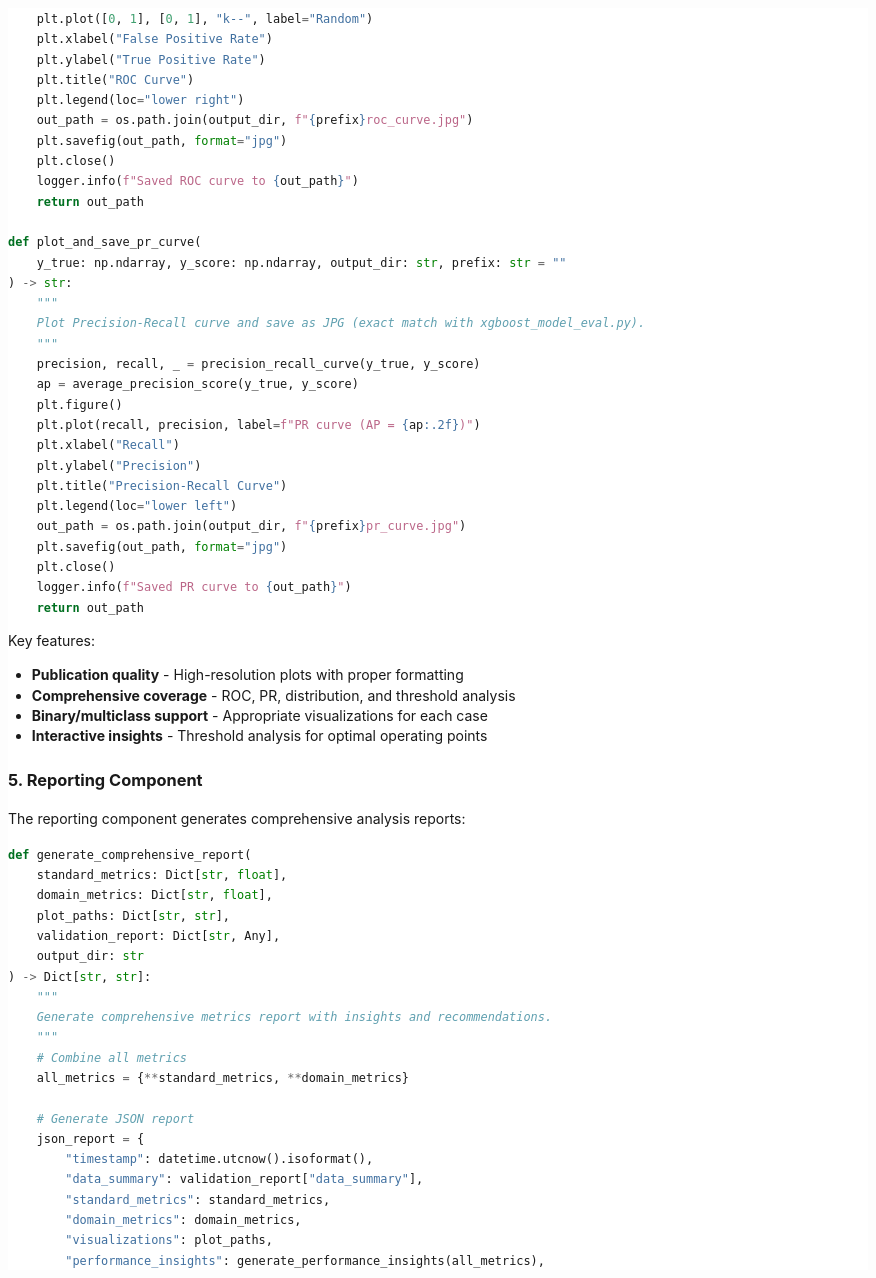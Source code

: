 ```python
    plt.plot([0, 1], [0, 1], "k--", label="Random")
    plt.xlabel("False Positive Rate")
    plt.ylabel("True Positive Rate")
    plt.title("ROC Curve")
    plt.legend(loc="lower right")
    out_path = os.path.join(output_dir, f"{prefix}roc_curve.jpg")
    plt.savefig(out_path, format="jpg")
    plt.close()
    logger.info(f"Saved ROC curve to {out_path}")
    return out_path

def plot_and_save_pr_curve(
    y_true: np.ndarray, y_score: np.ndarray, output_dir: str, prefix: str = ""
) -> str:
    """
    Plot Precision-Recall curve and save as JPG (exact match with xgboost_model_eval.py).
    """
    precision, recall, _ = precision_recall_curve(y_true, y_score)
    ap = average_precision_score(y_true, y_score)
    plt.figure()
    plt.plot(recall, precision, label=f"PR curve (AP = {ap:.2f})")
    plt.xlabel("Recall")
    plt.ylabel("Precision")
    plt.title("Precision-Recall Curve")
    plt.legend(loc="lower left")
    out_path = os.path.join(output_dir, f"{prefix}pr_curve.jpg")
    plt.savefig(out_path, format="jpg")
    plt.close()
    logger.info(f"Saved PR curve to {out_path}")
    return out_path
```

Key features:
- **Publication quality** - High-resolution plots with proper formatting
- **Comprehensive coverage** - ROC, PR, distribution, and threshold analysis
- **Binary/multiclass support** - Appropriate visualizations for each case
- **Interactive insights** - Threshold analysis for optimal operating points

### 5. Reporting Component

The reporting component generates comprehensive analysis reports:

```python
def generate_comprehensive_report(
    standard_metrics: Dict[str, float],
    domain_metrics: Dict[str, float],
    plot_paths: Dict[str, str],
    validation_report: Dict[str, Any],
    output_dir: str
) -> Dict[str, str]:
    """
    Generate comprehensive metrics report with insights and recommendations.
    """
    # Combine all metrics
    all_metrics = {**standard_metrics, **domain_metrics}
    
    # Generate JSON report
    json_report = {
        "timestamp": datetime.utcnow().isoformat(),
        "data_summary": validation_report["data_summary"],
        "standard_metrics": standard_metrics,
        "domain_metrics": domain_metrics,
        "visualizations": plot_paths,
        "performance_insights": generate_performance_insights(all_metrics),
```